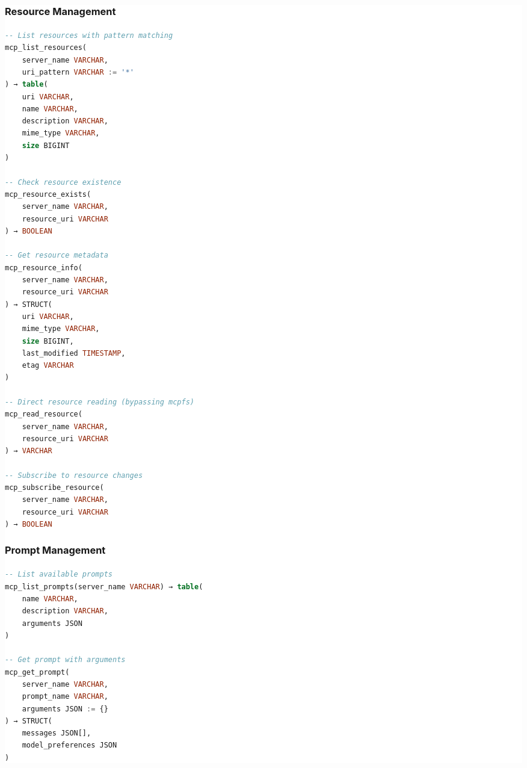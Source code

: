 ### Resource Management
```sql
-- List resources with pattern matching
mcp_list_resources(
    server_name VARCHAR, 
    uri_pattern VARCHAR := '*'
) → table(
    uri VARCHAR,
    name VARCHAR,
    description VARCHAR,
    mime_type VARCHAR,
    size BIGINT
)

-- Check resource existence
mcp_resource_exists(
    server_name VARCHAR, 
    resource_uri VARCHAR
) → BOOLEAN

-- Get resource metadata
mcp_resource_info(
    server_name VARCHAR,
    resource_uri VARCHAR
) → STRUCT(
    uri VARCHAR,
    mime_type VARCHAR,
    size BIGINT,
    last_modified TIMESTAMP,
    etag VARCHAR
)

-- Direct resource reading (bypassing mcpfs)
mcp_read_resource(
    server_name VARCHAR,
    resource_uri VARCHAR
) → VARCHAR

-- Subscribe to resource changes
mcp_subscribe_resource(
    server_name VARCHAR,
    resource_uri VARCHAR
) → BOOLEAN
```

### Prompt Management
```sql
-- List available prompts
mcp_list_prompts(server_name VARCHAR) → table(
    name VARCHAR,
    description VARCHAR,
    arguments JSON
)

-- Get prompt with arguments
mcp_get_prompt(
    server_name VARCHAR,
    prompt_name VARCHAR,
    arguments JSON := {}
) → STRUCT(
    messages JSON[],
    model_preferences JSON
)
```